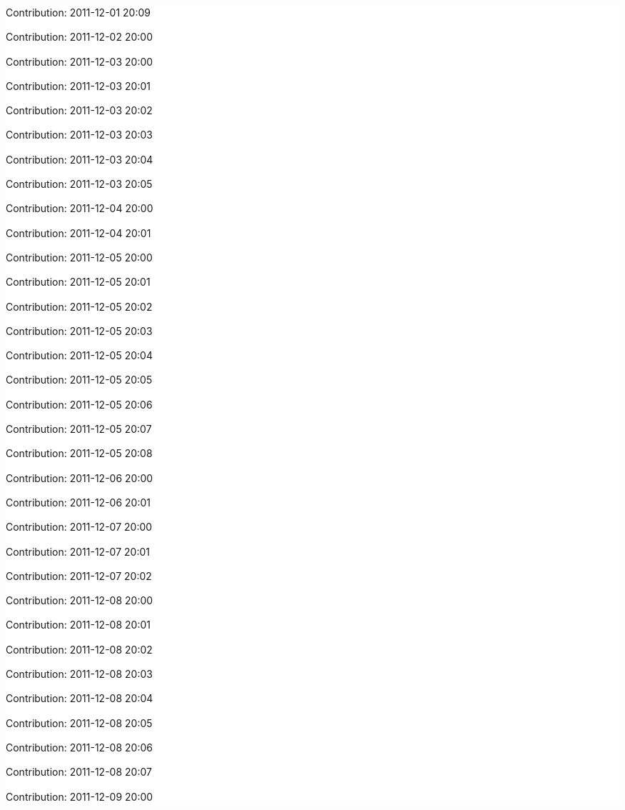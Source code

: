 Contribution: 2011-12-01 20:09

Contribution: 2011-12-02 20:00

Contribution: 2011-12-03 20:00

Contribution: 2011-12-03 20:01

Contribution: 2011-12-03 20:02

Contribution: 2011-12-03 20:03

Contribution: 2011-12-03 20:04

Contribution: 2011-12-03 20:05

Contribution: 2011-12-04 20:00

Contribution: 2011-12-04 20:01

Contribution: 2011-12-05 20:00

Contribution: 2011-12-05 20:01

Contribution: 2011-12-05 20:02

Contribution: 2011-12-05 20:03

Contribution: 2011-12-05 20:04

Contribution: 2011-12-05 20:05

Contribution: 2011-12-05 20:06

Contribution: 2011-12-05 20:07

Contribution: 2011-12-05 20:08

Contribution: 2011-12-06 20:00

Contribution: 2011-12-06 20:01

Contribution: 2011-12-07 20:00

Contribution: 2011-12-07 20:01

Contribution: 2011-12-07 20:02

Contribution: 2011-12-08 20:00

Contribution: 2011-12-08 20:01

Contribution: 2011-12-08 20:02

Contribution: 2011-12-08 20:03

Contribution: 2011-12-08 20:04

Contribution: 2011-12-08 20:05

Contribution: 2011-12-08 20:06

Contribution: 2011-12-08 20:07

Contribution: 2011-12-09 20:00
